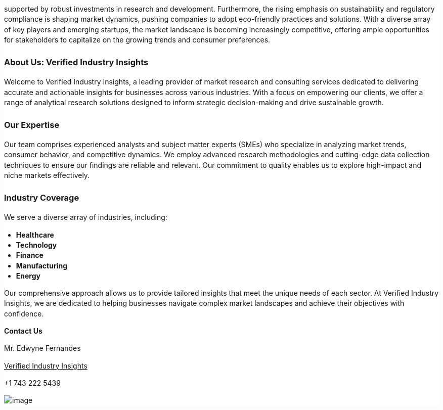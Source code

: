 supported by robust investments in research and development. Furthermore, the rising emphasis on sustainability and regulatory compliance is shaping market dynamics, pushing companies to adopt eco-friendly practices and solutions. With a diverse array of key players and emerging startups, the market landscape is becoming increasingly competitive, offering ample opportunities for stakeholders to capitalize on the growing trends and consumer preferences.</p><h3>About Us: Verified Industry Insights</h3><p>Welcome to Verified Industry Insights, a leading provider of market research and consulting services dedicated to delivering accurate and actionable insights for businesses across various industries. With a focus on empowering our clients, we offer a range of analytical research solutions designed to inform strategic decision-making and drive sustainable growth.</p><h3>Our Expertise</h3><p>Our team comprises experienced analysts and subject matter experts (SMEs) who specialize in analyzing market trends, consumer behavior, and competitive dynamics. We employ advanced research methodologies and cutting-edge data collection techniques to ensure our findings are reliable and relevant. Our commitment to quality enables us to explore high-impact and niche markets effectively.</p><h3>Industry Coverage</h3><p>We serve a diverse array of industries, including:</p><ul><li><strong>Healthcare</strong></li><li><strong>Technology</strong></li><li><strong>Finance</strong></li><li><strong>Manufacturing</strong></li><li><strong>Energy</strong></li></ul><p>Our comprehensive approach allows us to provide tailored insights that meet the unique needs of each sector. At Verified Industry Insights, we are dedicated to helping businesses navigate complex market landscapes and achieve their objectives with confidence.</p><p><strong>Contact Us</strong></p><p>Mr. Edwyne Fernandes</p><p><a href="https://www.verifiedindustryinsights.com/">Verified Industry Insights</a></p><p>+1 743 222 5439</p>
![image](https://github.com/user-attachments/assets/a705fa10-5c75-4707-9a36-26e22ab03901)

